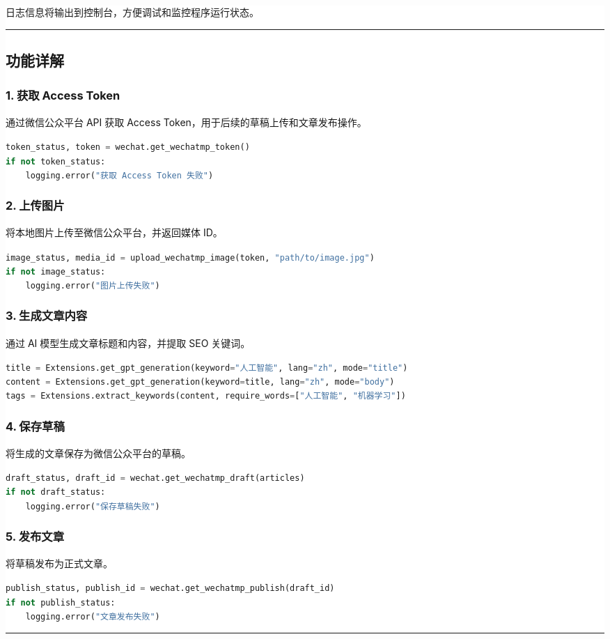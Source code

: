 日志信息将输出到控制台，方便调试和监控程序运行状态。

---

## 功能详解

### 1. 获取 Access Token

通过微信公众平台 API 获取 Access Token，用于后续的草稿上传和文章发布操作。

```python
token_status, token = wechat.get_wechatmp_token()
if not token_status:
    logging.error("获取 Access Token 失败")
```

### 2. 上传图片

将本地图片上传至微信公众平台，并返回媒体 ID。

```python
image_status, media_id = upload_wechatmp_image(token, "path/to/image.jpg")
if not image_status:
    logging.error("图片上传失败")
```

### 3. 生成文章内容

通过 AI 模型生成文章标题和内容，并提取 SEO 关键词。

```python
title = Extensions.get_gpt_generation(keyword="人工智能", lang="zh", mode="title")
content = Extensions.get_gpt_generation(keyword=title, lang="zh", mode="body")
tags = Extensions.extract_keywords(content, require_words=["人工智能", "机器学习"])
```

### 4. 保存草稿

将生成的文章保存为微信公众平台的草稿。

```python
draft_status, draft_id = wechat.get_wechatmp_draft(articles)
if not draft_status:
    logging.error("保存草稿失败")
```

### 5. 发布文章

将草稿发布为正式文章。

```python
publish_status, publish_id = wechat.get_wechatmp_publish(draft_id)
if not publish_status:
    logging.error("文章发布失败")
```

---